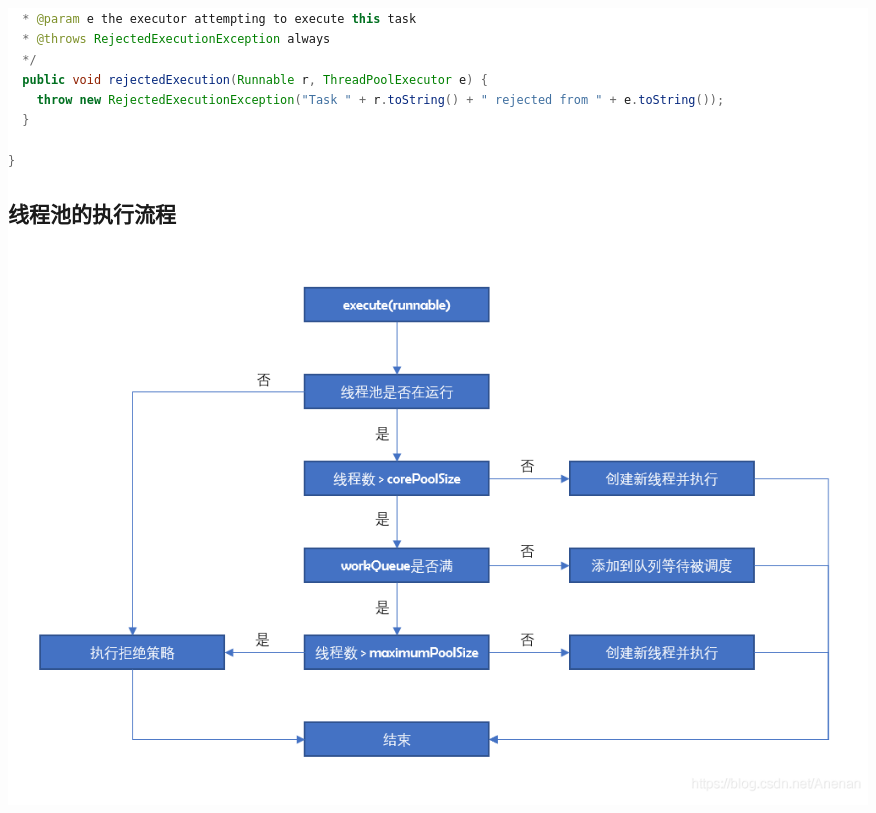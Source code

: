 ```java
  * @param e the executor attempting to execute this task
  * @throws RejectedExecutionException always
  */
  public void rejectedExecution(Runnable r, ThreadPoolExecutor e) {
    throw new RejectedExecutionException("Task " + r.toString() + " rejected from " + e.toString());
  }
  
}
```

## 线程池的执行流程

![img](image/watermark,type_ZmFuZ3poZW5naGVpdGk,shadow_10,text_aHR0cHM6Ly9ibG9nLmNzZG4ubmV0L0FuZW5hbg==,size_16,color_FFFFFF,t_70.png)
